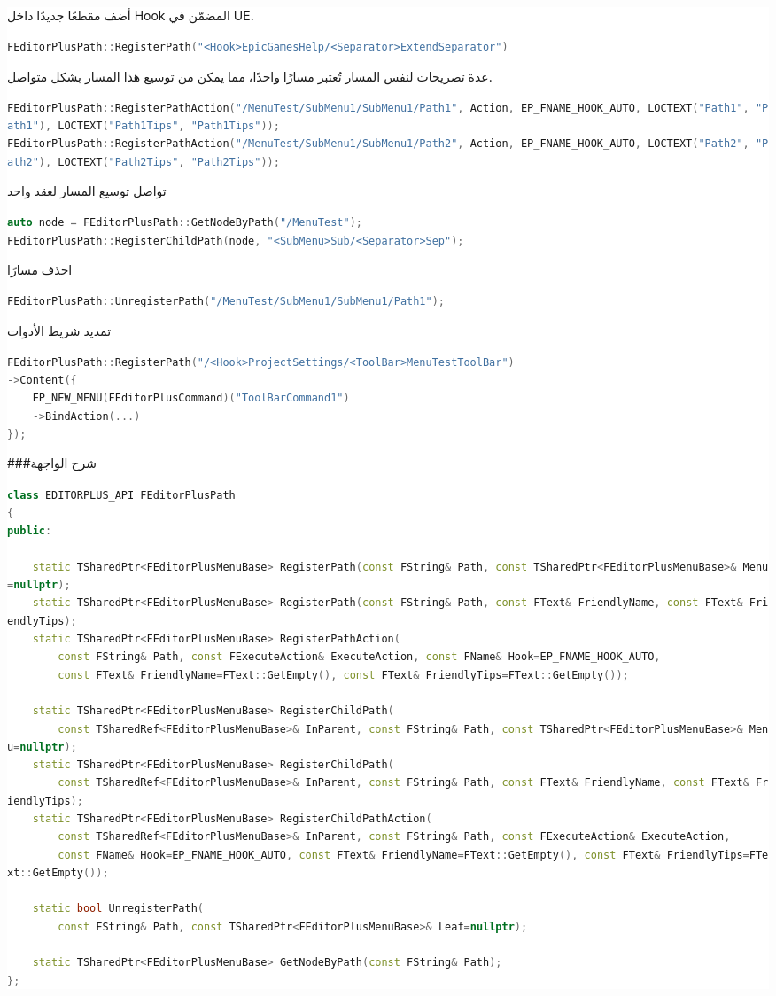 أضف مقطعًا جديدًا داخل Hook المضمّن في UE.

```cpp
FEditorPlusPath::RegisterPath("<Hook>EpicGamesHelp/<Separator>ExtendSeparator")
```

عدة تصريحات لنفس المسار تُعتبر مسارًا واحدًا، مما يمكن من توسيع هذا المسار بشكل متواصل.

```cpp
FEditorPlusPath::RegisterPathAction("/MenuTest/SubMenu1/SubMenu1/Path1", Action, EP_FNAME_HOOK_AUTO, LOCTEXT("Path1", "Path1"), LOCTEXT("Path1Tips", "Path1Tips"));
FEditorPlusPath::RegisterPathAction("/MenuTest/SubMenu1/SubMenu1/Path2", Action, EP_FNAME_HOOK_AUTO, LOCTEXT("Path2", "Path2"), LOCTEXT("Path2Tips", "Path2Tips"));
```

تواصل توسيع المسار لعقد واحد

```cpp
auto node = FEditorPlusPath::GetNodeByPath("/MenuTest");
FEditorPlusPath::RegisterChildPath(node, "<SubMenu>Sub/<Separator>Sep");
```

احذف مسارًا

```cpp
FEditorPlusPath::UnregisterPath("/MenuTest/SubMenu1/SubMenu1/Path1");
```

تمديد شريط الأدوات
```cpp
FEditorPlusPath::RegisterPath("/<Hook>ProjectSettings/<ToolBar>MenuTestToolBar")
->Content({
    EP_NEW_MENU(FEditorPlusCommand)("ToolBarCommand1")
    ->BindAction(...)
});
```

###شرح الواجهة

```cpp
class EDITORPLUS_API FEditorPlusPath
{
public:

	static TSharedPtr<FEditorPlusMenuBase> RegisterPath(const FString& Path, const TSharedPtr<FEditorPlusMenuBase>& Menu=nullptr);
	static TSharedPtr<FEditorPlusMenuBase> RegisterPath(const FString& Path, const FText& FriendlyName, const FText& FriendlyTips);
	static TSharedPtr<FEditorPlusMenuBase> RegisterPathAction(
		const FString& Path, const FExecuteAction& ExecuteAction, const FName& Hook=EP_FNAME_HOOK_AUTO,
		const FText& FriendlyName=FText::GetEmpty(), const FText& FriendlyTips=FText::GetEmpty());

	static TSharedPtr<FEditorPlusMenuBase> RegisterChildPath(
		const TSharedRef<FEditorPlusMenuBase>& InParent, const FString& Path, const TSharedPtr<FEditorPlusMenuBase>& Menu=nullptr);
	static TSharedPtr<FEditorPlusMenuBase> RegisterChildPath(
		const TSharedRef<FEditorPlusMenuBase>& InParent, const FString& Path, const FText& FriendlyName, const FText& FriendlyTips);
	static TSharedPtr<FEditorPlusMenuBase> RegisterChildPathAction(
		const TSharedRef<FEditorPlusMenuBase>& InParent, const FString& Path, const FExecuteAction& ExecuteAction,
		const FName& Hook=EP_FNAME_HOOK_AUTO, const FText& FriendlyName=FText::GetEmpty(), const FText& FriendlyTips=FText::GetEmpty());

	static bool UnregisterPath(
		const FString& Path, const TSharedPtr<FEditorPlusMenuBase>& Leaf=nullptr);

	static TSharedPtr<FEditorPlusMenuBase> GetNodeByPath(const FString& Path);
};
```